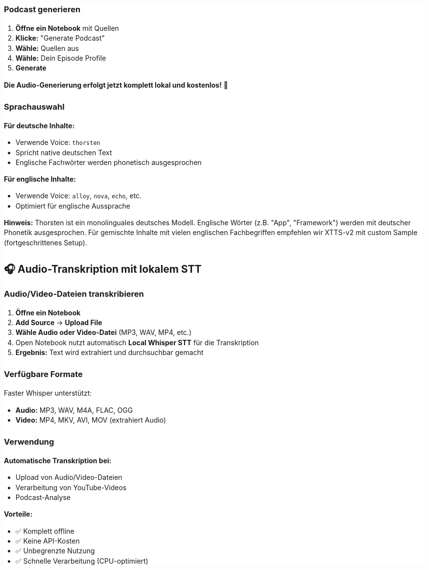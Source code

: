 ### Podcast generieren

1. **Öffne ein Notebook** mit Quellen
2. **Klicke:** "Generate Podcast"
3. **Wähle:** Quellen aus
4. **Wähle:** Dein Episode Profile
5. **Generate**

**Die Audio-Generierung erfolgt jetzt komplett lokal und kostenlos!** 🎉

### Sprachauswahl

**Für deutsche Inhalte:**
- Verwende Voice: `thorsten`
- Spricht native deutschen Text
- Englische Fachwörter werden phonetisch ausgesprochen

**Für englische Inhalte:**
- Verwende Voice: `alloy`, `nova`, `echo`, etc.
- Optimiert für englische Aussprache

**Hinweis:** Thorsten ist ein monolinguales deutsches Modell. Englische Wörter (z.B. "App", "Framework") werden mit deutscher Phonetik ausgesprochen. Für gemischte Inhalte mit vielen englischen Fachbegriffen empfehlen wir XTTS-v2 mit custom Sample (fortgeschrittenes Setup).

## 🎧 Audio-Transkription mit lokalem STT

### Audio/Video-Dateien transkribieren

1. **Öffne ein Notebook**
2. **Add Source** → **Upload File**
3. **Wähle Audio oder Video-Datei** (MP3, WAV, MP4, etc.)
4. Open Notebook nutzt automatisch **Local Whisper STT** für die Transkription
5. **Ergebnis:** Text wird extrahiert und durchsuchbar gemacht

### Verfügbare Formate

Faster Whisper unterstützt:
- **Audio:** MP3, WAV, M4A, FLAC, OGG
- **Video:** MP4, MKV, AVI, MOV (extrahiert Audio)

### Verwendung

**Automatische Transkription bei:**
- Upload von Audio/Video-Dateien
- Verarbeitung von YouTube-Videos
- Podcast-Analyse

**Vorteile:**
- ✅ Komplett offline
- ✅ Keine API-Kosten
- ✅ Unbegrenzte Nutzung
- ✅ Schnelle Verarbeitung (CPU-optimiert)
